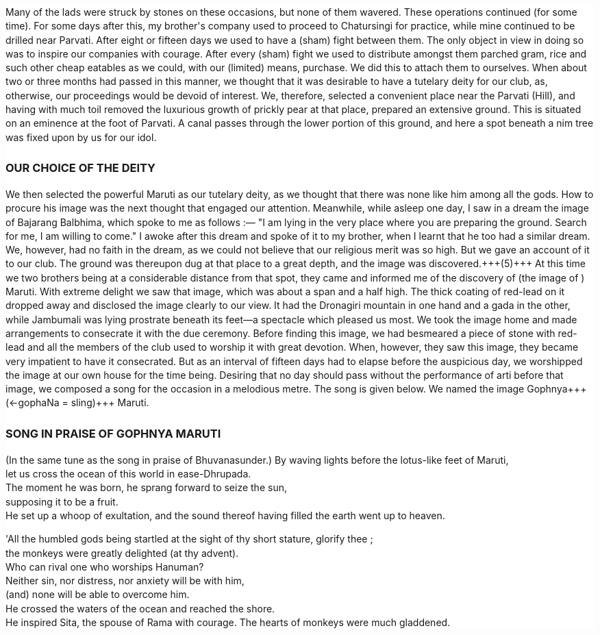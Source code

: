 Many of the lads were struck by stones on these occasions, but none of them
wavered. These operations continued (for some time). For some days after this, my brother's company used to proceed to Chatursingi for practice,
while mine continued to be drilled near Parvati. After eight or fifteen days we used to have a (sham)
fight between them. The only object in view in doing so was to inspire our companies with courage.
After every (sham) fight we used to distribute amongst them parched gram, rice and such other
cheap eatables as we could, with our (limited) means, purchase. We did this to attach them to
ourselves. When about two or three months had passed in this manner, we thought that it was
desirable to have a tutelary deity for our club, as, otherwise, our proceedings would be devoid of
interest. We, therefore, selected a convenient place near the Parvati (Hill), and having with much toil
removed the luxurious growth of prickly pear at that place, prepared an extensive ground. This is
situated on an eminence at the foot of Parvati. A canal passes through the lower portion of this
ground, and here a spot beneath a nim tree was fixed upon by us for our idol.

### OUR CHOICE OF THE DEITY
We then selected the powerful Maruti as our tutelary deity, as we thought that there was none
like him among all the gods. How to procure his image was the next thought that engaged our
attention. Meanwhile, while asleep one day, I saw in a dream the image of Bajarang Balbhima,
which spoke to me as follows :— "I am lying in the very place where you are preparing the ground.
Search for me, I am willing to come." I awoke after this dream and spoke of it to my brother, when I
learnt that he too had a similar dream. We, however, had no faith in the dream, as we could not
believe that our religious merit was so high. But we gave an account of it to our club. The ground
was thereupon dug at that place to a great depth, and the image was discovered.+++(5)+++ At this time we
two brothers being at a considerable distance from that spot, they came and informed me of the
discovery of (the image of ) Maruti. With extreme delight we saw that image, which was about a
span and a half high. The thick coating of red-lead on it dropped away and disclosed the image
clearly to our view. It had the Dronagiri mountain in one hand and a gada in the other, while
Jambumali was lying prostrate beneath its feet—a spectacle which pleased us most. We took the
image home and made arrangements to consecrate it with the due ceremony. Before finding this
image, we had besmeared a piece of stone with red-lead and all the members of the club used to
worship it with great devotion. When, however, they saw this image, they became very impatient to
have it consecrated. But as an interval of fifteen days had to elapse before the auspicious day, we
worshipped the image at our own house for the time being. Desiring that no day should pass without
the performance of arti before that image, we composed a song for the occasion in a melodious
metre. The song is given below. We named the image Gophnya+++(←gophaNa = sling)+++ Maruti.

### SONG IN PRAISE OF GOPHNYA MARUTI
(In the same tune as the song in praise of Bhuvanasunder.)
By waving lights before the lotus-like feet of Maruti,  
let us cross the ocean of this world in ease-Dhrupada.  
The moment he was born, he sprang forward to seize the sun,  
supposing it to be a fruit.  
He set up a whoop of exultation, and the sound thereof having filled the earth went up to heaven.
 
'All the humbled gods being startled at the sight of thy short stature, glorify thee ;  
the monkeys were greatly delighted (at thy advent).  
Who can rival one who worships Hanuman?  
Neither sin, nor distress, nor anxiety will be with him,  
(and) none will be able to overcome him.  
He crossed the waters of the ocean and reached the shore.  
He inspired Sita, the spouse of Rama with courage.
The hearts of monkeys were much gladdened. 
